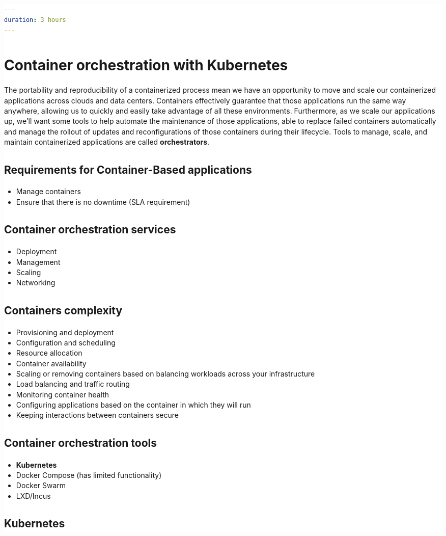 ```yaml
---
duration: 3 hours
---
```


# Container orchestration with Kubernetes

The portability and reproducibility of a containerized process mean we have an opportunity to move and scale our containerized applications across clouds and data centers. Containers effectively guarantee that those applications run the same way anywhere, allowing us to quickly and easily take advantage of all these environments. Furthermore, as we scale our applications up, we’ll want some tools to help automate the maintenance of those applications, able to replace failed containers automatically and manage the rollout of updates and reconfigurations of those containers during their lifecycle. Tools to manage, scale, and maintain containerized applications are called **orchestrators**.

## Requirements for Container-Based applications

- Manage containers
- Ensure that there is no downtime (SLA requirement)

## Container orchestration services

- Deployment
- Management
- Scaling
- Networking

## Containers complexity

- Provisioning and deployment
- Configuration and scheduling
- Resource allocation
- Container availability
- Scaling or removing containers based on balancing workloads across your infrastructure
- Load balancing and traffic routing
- Monitoring container health
- Configuring applications based on the container in which they will run
- Keeping interactions between containers secure

## Container orchestration tools

- **Kubernetes**
- Docker Compose (has limited functionality)
- Docker Swarm
- LXD/Incus

## Kubernetes
